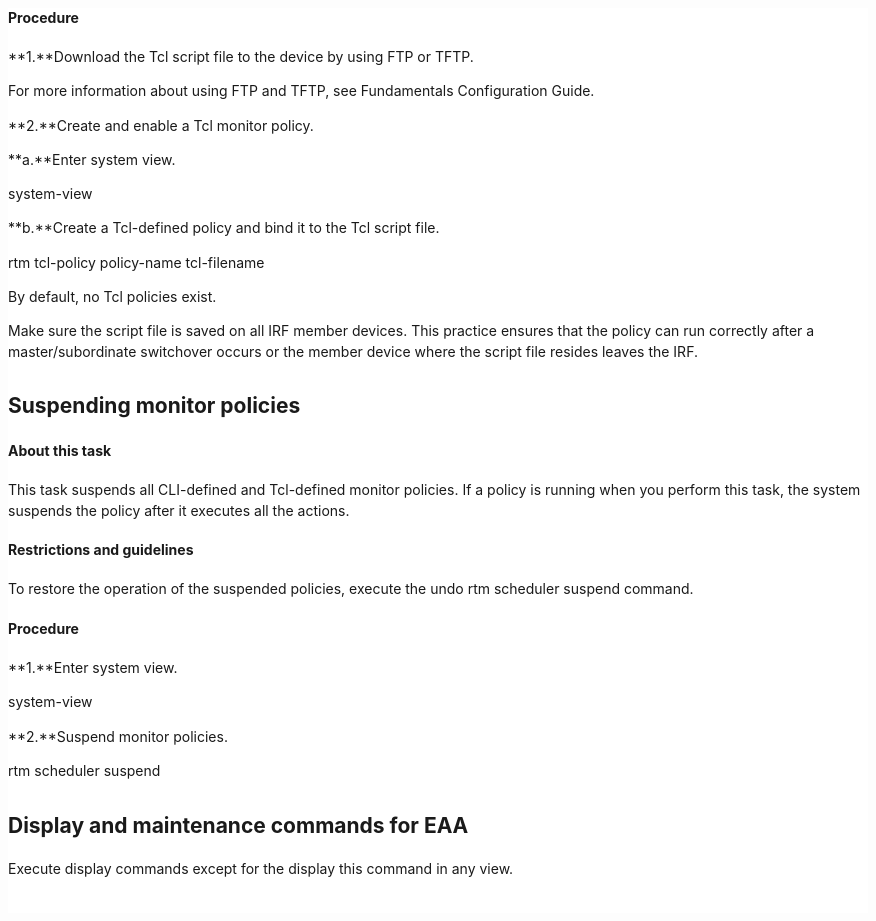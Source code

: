 #### Procedure

**1\.**Download the Tcl script file to the device
by using FTP or TFTP.

For more information about using FTP and
TFTP, see Fundamentals Configuration Guide.

**2\.**Create and enable a Tcl monitor policy.

**a.**Enter system view.

system-view

**b.**Create a Tcl-defined policy and bind it to
the Tcl script file.

rtm tcl-policy policy-name
tcl-filename

By default, no Tcl policies exist.

Make sure the script file is saved on all
IRF member devices. This practice ensures that the policy can run correctly
after a master/subordinate switchover occurs or the member device where the
script file resides leaves the IRF.

## Suspending monitor policies

#### About this task

This task suspends all CLI-defined and
Tcl-defined monitor policies. If a policy is running when you perform this
task, the system suspends the policy after it executes all the actions. 

#### Restrictions and guidelines

To restore the operation of the suspended
policies, execute the undo rtm scheduler suspend command.

#### Procedure

**1\.**Enter system view.

system-view

**2\.**Suspend monitor policies.

rtm scheduler suspend

## Display and maintenance commands for EAA

Execute display
commands except for the display this command in
any view.

 
